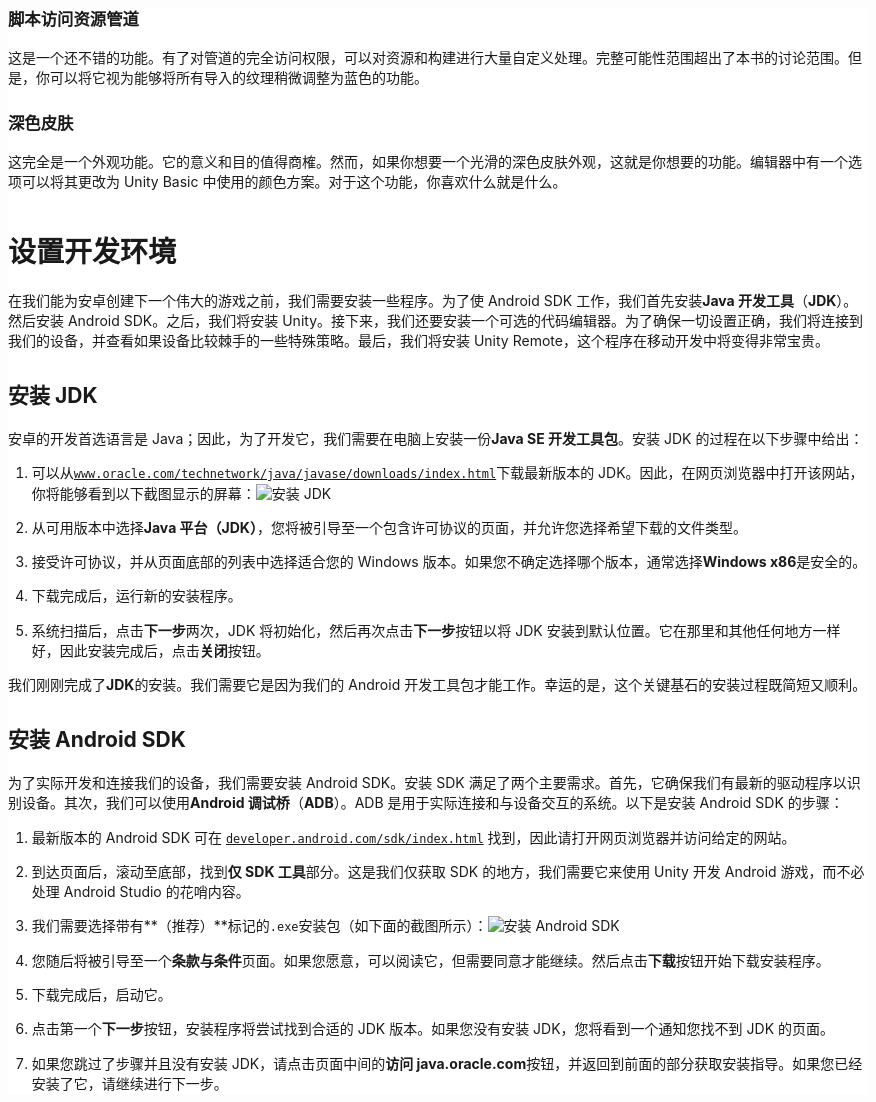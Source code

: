 ### 脚本访问资源管道

这是一个还不错的功能。有了对管道的完全访问权限，可以对资源和构建进行大量自定义处理。完整可能性范围超出了本书的讨论范围。但是，你可以将它视为能够将所有导入的纹理稍微调整为蓝色的功能。

### 深色皮肤

这完全是一个外观功能。它的意义和目的值得商榷。然而，如果你想要一个光滑的深色皮肤外观，这就是你想要的功能。编辑器中有一个选项可以将其更改为 Unity Basic 中使用的颜色方案。对于这个功能，你喜欢什么就是什么。

# 设置开发环境

在我们能为安卓创建下一个伟大的游戏之前，我们需要安装一些程序。为了使 Android SDK 工作，我们首先安装**Java 开发工具**（**JDK**）。然后安装 Android SDK。之后，我们将安装 Unity。接下来，我们还要安装一个可选的代码编辑器。为了确保一切设置正确，我们将连接到我们的设备，并查看如果设备比较棘手的一些特殊策略。最后，我们将安装 Unity Remote，这个程序在移动开发中将变得非常宝贵。

## 安装 JDK

安卓的开发首选语言是 Java；因此，为了开发它，我们需要在电脑上安装一份**Java SE 开发工具包**。安装 JDK 的过程在以下步骤中给出：

1.  可以从[`www.oracle.com/technetwork/java/javase/downloads/index.html`](http://www.oracle.com/technetwork/java/javase/downloads/index.html)下载最新版本的 JDK。因此，在网页浏览器中打开该网站，你将能够看到以下截图显示的屏幕：![安装 JDK](https://github.com/OpenDocCN/freelearn-android-zh/raw/master/docs/lrn-unity-andr-gm-dev/img/4691OT_01_07.jpg)

1.  从可用版本中选择**Java 平台（JDK）**，您将被引导至一个包含许可协议的页面，并允许您选择希望下载的文件类型。

1.  接受许可协议，并从页面底部的列表中选择适合您的 Windows 版本。如果您不确定选择哪个版本，通常选择**Windows x86**是安全的。

1.  下载完成后，运行新的安装程序。

1.  系统扫描后，点击**下一步**两次，JDK 将初始化，然后再次点击**下一步**按钮以将 JDK 安装到默认位置。它在那里和其他任何地方一样好，因此安装完成后，点击**关闭**按钮。

我们刚刚完成了**JDK**的安装。我们需要它是因为我们的 Android 开发工具包才能工作。幸运的是，这个关键基石的安装过程既简短又顺利。

## 安装 Android SDK

为了实际开发和连接我们的设备，我们需要安装 Android SDK。安装 SDK 满足了两个主要需求。首先，它确保我们有最新的驱动程序以识别设备。其次，我们可以使用**Android 调试桥**（**ADB**）。ADB 是用于实际连接和与设备交互的系统。以下是安装 Android SDK 的步骤：

1.  最新版本的 Android SDK 可在 [`developer.android.com/sdk/index.html`](http://developer.android.com/sdk/index.html) 找到，因此请打开网页浏览器并访问给定的网站。

1.  到达页面后，滚动至底部，找到**仅 SDK 工具**部分。这是我们仅获取 SDK 的地方，我们需要它来使用 Unity 开发 Android 游戏，而不必处理 Android Studio 的花哨内容。

1.  我们需要选择带有**（推荐）**标记的`.exe`安装包（如下面的截图所示）：![安装 Android SDK](https://github.com/OpenDocCN/freelearn-android-zh/raw/master/docs/lrn-unity-andr-gm-dev/img/4691OT_01_05.jpg)

1.  您随后将被引导至一个**条款与条件**页面。如果您愿意，可以阅读它，但需要同意才能继续。然后点击**下载**按钮开始下载安装程序。

1.  下载完成后，启动它。

1.  点击第一个**下一步**按钮，安装程序将尝试找到合适的 JDK 版本。如果您没有安装 JDK，您将看到一个通知您找不到 JDK 的页面。

1.  如果您跳过了步骤并且没有安装 JDK，请点击页面中间的**访问 java.oracle.com**按钮，并返回到前面的部分获取安装指导。如果您已经安装了它，请继续进行下一步。
